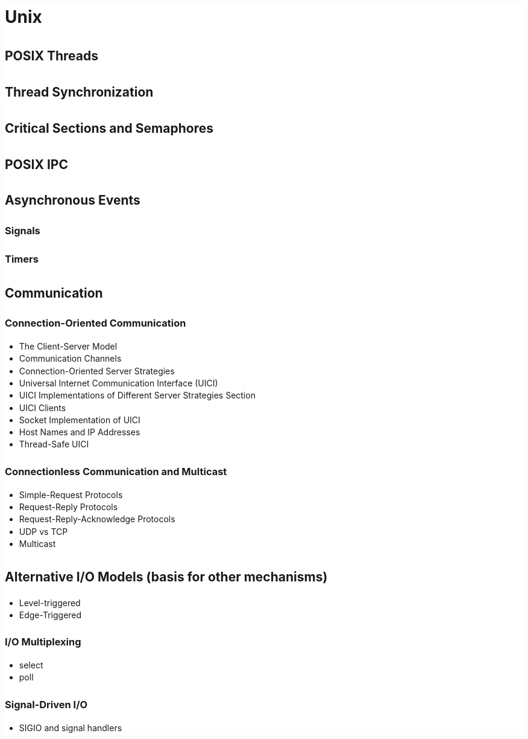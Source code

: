 
# Unix
## POSIX Threads

## Thread Synchronization

## Critical Sections and Semaphores

## POSIX IPC

## Asynchronous Events
### Signals
### Timers

## Communication
### Connection-Oriented Communication
- The Client-Server Model
- Communication Channels
- Connection-Oriented Server Strategies
- Universal Internet Communication Interface (UICI)
- UICI Implementations of Different Server Strategies Section
- UICI Clients
- Socket Implementation of UICI
- Host Names and IP Addresses
- Thread-Safe UICI
### Connectionless Communication and Multicast
- Simple-Request Protocols
- Request-Reply Protocols
- Request-Reply-Acknowledge Protocols
- UDP vs TCP
- Multicast

## Alternative I/O Models (basis for other mechanisms)
- Level-triggered
- Edge-Triggered

### I/O Multiplexing
- select
- poll

### Signal-Driven I/O
- SIGIO and signal handlers
